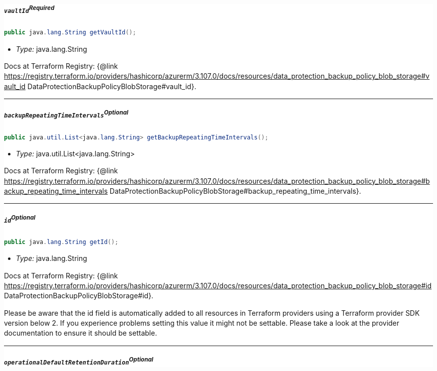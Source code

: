 
##### `vaultId`<sup>Required</sup> <a name="vaultId" id="@cdktf/provider-azurerm.dataProtectionBackupPolicyBlobStorage.DataProtectionBackupPolicyBlobStorageConfig.property.vaultId"></a>

```java
public java.lang.String getVaultId();
```

- *Type:* java.lang.String

Docs at Terraform Registry: {@link https://registry.terraform.io/providers/hashicorp/azurerm/3.107.0/docs/resources/data_protection_backup_policy_blob_storage#vault_id DataProtectionBackupPolicyBlobStorage#vault_id}.

---

##### `backupRepeatingTimeIntervals`<sup>Optional</sup> <a name="backupRepeatingTimeIntervals" id="@cdktf/provider-azurerm.dataProtectionBackupPolicyBlobStorage.DataProtectionBackupPolicyBlobStorageConfig.property.backupRepeatingTimeIntervals"></a>

```java
public java.util.List<java.lang.String> getBackupRepeatingTimeIntervals();
```

- *Type:* java.util.List<java.lang.String>

Docs at Terraform Registry: {@link https://registry.terraform.io/providers/hashicorp/azurerm/3.107.0/docs/resources/data_protection_backup_policy_blob_storage#backup_repeating_time_intervals DataProtectionBackupPolicyBlobStorage#backup_repeating_time_intervals}.

---

##### `id`<sup>Optional</sup> <a name="id" id="@cdktf/provider-azurerm.dataProtectionBackupPolicyBlobStorage.DataProtectionBackupPolicyBlobStorageConfig.property.id"></a>

```java
public java.lang.String getId();
```

- *Type:* java.lang.String

Docs at Terraform Registry: {@link https://registry.terraform.io/providers/hashicorp/azurerm/3.107.0/docs/resources/data_protection_backup_policy_blob_storage#id DataProtectionBackupPolicyBlobStorage#id}.

Please be aware that the id field is automatically added to all resources in Terraform providers using a Terraform provider SDK version below 2.
If you experience problems setting this value it might not be settable. Please take a look at the provider documentation to ensure it should be settable.

---

##### `operationalDefaultRetentionDuration`<sup>Optional</sup> <a name="operationalDefaultRetentionDuration" id="@cdktf/provider-azurerm.dataProtectionBackupPolicyBlobStorage.DataProtectionBackupPolicyBlobStorageConfig.property.operationalDefaultRetentionDuration"></a>
